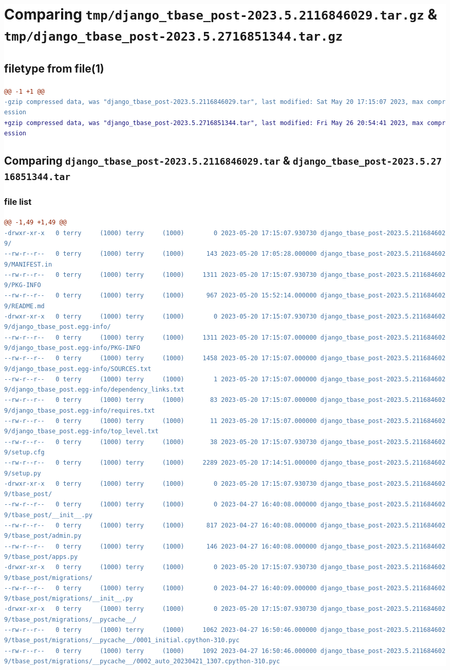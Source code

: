# Comparing `tmp/django_tbase_post-2023.5.2116846029.tar.gz` & `tmp/django_tbase_post-2023.5.2716851344.tar.gz`

## filetype from file(1)

```diff
@@ -1 +1 @@
-gzip compressed data, was "django_tbase_post-2023.5.2116846029.tar", last modified: Sat May 20 17:15:07 2023, max compression
+gzip compressed data, was "django_tbase_post-2023.5.2716851344.tar", last modified: Fri May 26 20:54:41 2023, max compression
```

## Comparing `django_tbase_post-2023.5.2116846029.tar` & `django_tbase_post-2023.5.2716851344.tar`

### file list

```diff
@@ -1,49 +1,49 @@
-drwxr-xr-x   0 terry     (1000) terry     (1000)        0 2023-05-20 17:15:07.930730 django_tbase_post-2023.5.2116846029/
--rw-r--r--   0 terry     (1000) terry     (1000)      143 2023-05-20 17:05:28.000000 django_tbase_post-2023.5.2116846029/MANIFEST.in
--rw-r--r--   0 terry     (1000) terry     (1000)     1311 2023-05-20 17:15:07.930730 django_tbase_post-2023.5.2116846029/PKG-INFO
--rw-r--r--   0 terry     (1000) terry     (1000)      967 2023-05-20 15:52:14.000000 django_tbase_post-2023.5.2116846029/README.md
-drwxr-xr-x   0 terry     (1000) terry     (1000)        0 2023-05-20 17:15:07.930730 django_tbase_post-2023.5.2116846029/django_tbase_post.egg-info/
--rw-r--r--   0 terry     (1000) terry     (1000)     1311 2023-05-20 17:15:07.000000 django_tbase_post-2023.5.2116846029/django_tbase_post.egg-info/PKG-INFO
--rw-r--r--   0 terry     (1000) terry     (1000)     1458 2023-05-20 17:15:07.000000 django_tbase_post-2023.5.2116846029/django_tbase_post.egg-info/SOURCES.txt
--rw-r--r--   0 terry     (1000) terry     (1000)        1 2023-05-20 17:15:07.000000 django_tbase_post-2023.5.2116846029/django_tbase_post.egg-info/dependency_links.txt
--rw-r--r--   0 terry     (1000) terry     (1000)       83 2023-05-20 17:15:07.000000 django_tbase_post-2023.5.2116846029/django_tbase_post.egg-info/requires.txt
--rw-r--r--   0 terry     (1000) terry     (1000)       11 2023-05-20 17:15:07.000000 django_tbase_post-2023.5.2116846029/django_tbase_post.egg-info/top_level.txt
--rw-r--r--   0 terry     (1000) terry     (1000)       38 2023-05-20 17:15:07.930730 django_tbase_post-2023.5.2116846029/setup.cfg
--rw-r--r--   0 terry     (1000) terry     (1000)     2289 2023-05-20 17:14:51.000000 django_tbase_post-2023.5.2116846029/setup.py
-drwxr-xr-x   0 terry     (1000) terry     (1000)        0 2023-05-20 17:15:07.930730 django_tbase_post-2023.5.2116846029/tbase_post/
--rw-r--r--   0 terry     (1000) terry     (1000)        0 2023-04-27 16:40:08.000000 django_tbase_post-2023.5.2116846029/tbase_post/__init__.py
--rw-r--r--   0 terry     (1000) terry     (1000)      817 2023-04-27 16:40:08.000000 django_tbase_post-2023.5.2116846029/tbase_post/admin.py
--rw-r--r--   0 terry     (1000) terry     (1000)      146 2023-04-27 16:40:08.000000 django_tbase_post-2023.5.2116846029/tbase_post/apps.py
-drwxr-xr-x   0 terry     (1000) terry     (1000)        0 2023-05-20 17:15:07.930730 django_tbase_post-2023.5.2116846029/tbase_post/migrations/
--rw-r--r--   0 terry     (1000) terry     (1000)        0 2023-04-27 16:40:09.000000 django_tbase_post-2023.5.2116846029/tbase_post/migrations/__init__.py
-drwxr-xr-x   0 terry     (1000) terry     (1000)        0 2023-05-20 17:15:07.930730 django_tbase_post-2023.5.2116846029/tbase_post/migrations/__pycache__/
--rw-r--r--   0 terry     (1000) terry     (1000)     1062 2023-04-27 16:50:46.000000 django_tbase_post-2023.5.2116846029/tbase_post/migrations/__pycache__/0001_initial.cpython-310.pyc
--rw-r--r--   0 terry     (1000) terry     (1000)     1092 2023-04-27 16:50:46.000000 django_tbase_post-2023.5.2116846029/tbase_post/migrations/__pycache__/0002_auto_20230421_1307.cpython-310.pyc
```